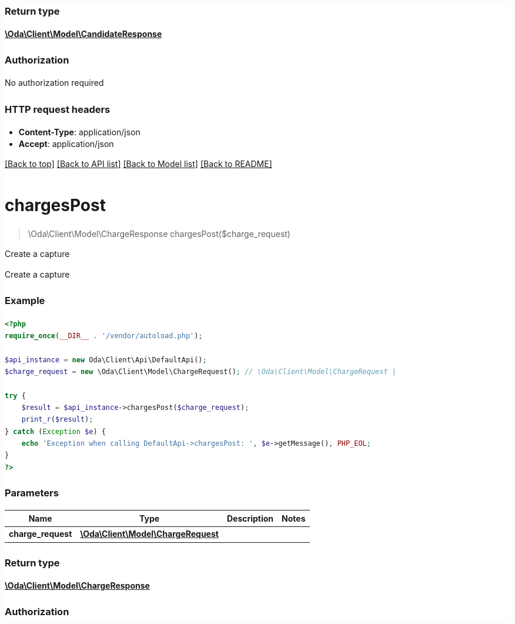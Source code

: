 ### Return type

[**\Oda\Client\Model\CandidateResponse**](../Model/CandidateResponse.md)

### Authorization

No authorization required

### HTTP request headers

 - **Content-Type**: application/json
 - **Accept**: application/json

[[Back to top]](#) [[Back to API list]](../../README.md#documentation-for-api-endpoints) [[Back to Model list]](../../README.md#documentation-for-models) [[Back to README]](../../README.md)

# **chargesPost**
> \Oda\Client\Model\ChargeResponse chargesPost($charge_request)

Create a capture

Create a capture

### Example
```php
<?php
require_once(__DIR__ . '/vendor/autoload.php');

$api_instance = new Oda\Client\Api\DefaultApi();
$charge_request = new \Oda\Client\Model\ChargeRequest(); // \Oda\Client\Model\ChargeRequest | 

try {
    $result = $api_instance->chargesPost($charge_request);
    print_r($result);
} catch (Exception $e) {
    echo 'Exception when calling DefaultApi->chargesPost: ', $e->getMessage(), PHP_EOL;
}
?>
```

### Parameters

Name | Type | Description  | Notes
------------- | ------------- | ------------- | -------------
 **charge_request** | [**\Oda\Client\Model\ChargeRequest**](../Model/ChargeRequest.md)|  |

### Return type

[**\Oda\Client\Model\ChargeResponse**](../Model/ChargeResponse.md)

### Authorization
